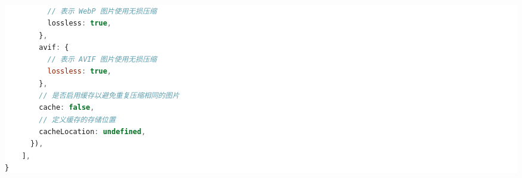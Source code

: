 ```javascript
          // 表示 WebP 图片使用无损压缩
          lossless: true,
        },
        avif: {
          // 表示 AVIF 图片使用无损压缩
          lossless: true,
        },
        // 是否启用缓存以避免重复压缩相同的图片
        cache: false,
        // 定义缓存的存储位置
        cacheLocation: undefined,
      }),
    ],
}
```
